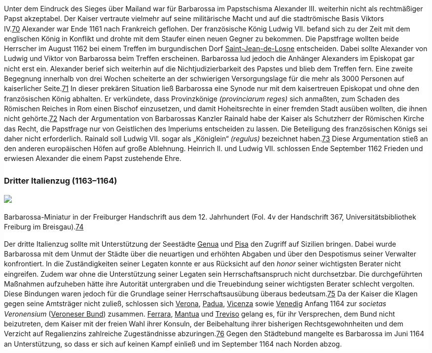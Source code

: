 Unter dem Eindruck des Sieges über Mailand war für Barbarossa im Papstschisma Alexander III. weiterhin nicht als rechtmäßiger Papst akzeptabel. Der Kaiser vertraute vielmehr auf seine militärische Macht und auf die stadtrömische Basis Viktors IV.[70](read://https_de.wikipedia.org/?url=https%3A%2F%2Fde.wikipedia.org%2Fwiki%2FFriedrich_I._(HRR)#cite_note-70) Alexander war Ende 1161 nach Frankreich geflohen. Der französische König Ludwig VII. befand sich zu der Zeit mit dem englischen König in Konflikt und drohte mit dem Staufer einen neuen Gegner zu bekommen. Die Papstfrage wollten beide Herrscher im August 1162 bei einem Treffen im burgundischen Dorf [Saint-Jean-de-Losne](https://de.wikipedia.org/wiki/Saint-Jean-de-Losne "Saint-Jean-de-Losne") entscheiden. Dabei sollte Alexander von Ludwig und Viktor von Barbarossa beim Treffen erscheinen. Barbarossa lud jedoch die Anhänger Alexanders im Episkopat gar nicht erst ein. Alexander berief sich weiterhin auf die Nichtjudizierbarkeit des Papstes und blieb dem Treffen fern. Eine zweite Begegnung innerhalb von drei Wochen scheiterte an der schwierigen Versorgungslage für die mehr als 3000 Personen auf kaiserlicher Seite.[71](read://https_de.wikipedia.org/?url=https%3A%2F%2Fde.wikipedia.org%2Fwiki%2FFriedrich_I._(HRR)#cite_note-71) In dieser prekären Situation ließ Barbarossa eine Synode nur mit dem kaisertreuen Episkopat und ohne den französischen König abhalten. Er verkündete, dass Provinzkönige _(provinciarum reges)_ sich anmaßten, zum Schaden des Römischen Reiches in Rom einen Bischof einzusetzen, und damit Hoheitsrechte in einer fremden Stadt ausüben wollten, die ihnen nicht gehörte.[72](read://https_de.wikipedia.org/?url=https%3A%2F%2Fde.wikipedia.org%2Fwiki%2FFriedrich_I._(HRR)#cite_note-72) Nach der Argumentation von Barbarossas Kanzler Rainald habe der Kaiser als Schutzherr der Römischen Kirche das Recht, die Papstfrage nur von Geistlichen des Imperiums entscheiden zu lassen. Die Beteiligung des französischen Königs sei daher nicht erforderlich. Rainald soll Ludwig VII. sogar als „Königlein“ _(regulus)_ bezeichnet haben.[73](read://https_de.wikipedia.org/?url=https%3A%2F%2Fde.wikipedia.org%2Fwiki%2FFriedrich_I._(HRR)#cite_note-73) Diese Argumentation stieß an den anderen europäischen Höfen auf große Ablehnung. Heinrich II. und Ludwig VII. schlossen Ende September 1162 Frieden und erwiesen Alexander die einem Papst zustehende Ehre.

### Dritter Italienzug (1163–1164)

[![](https://upload.wikimedia.org/wikipedia/commons/thumb/b/bb/Herrscherminiatur_einer_Handschrift_aus_dem_12._Jahrhundert.jpg/220px-Herrscherminiatur_einer_Handschrift_aus_dem_12._Jahrhundert.jpg)](https://de.wikipedia.org/wiki/Datei:Herrscherminiatur_einer_Handschrift_aus_dem_12._Jahrhundert.jpg)

Barbarossa-Miniatur in der Freiburger Handschrift aus dem 12. Jahrhundert (Fol. 4v der Handschrift 367, Universitätsbibliothek Freiburg im Breisgau).[74](read://https_de.wikipedia.org/?url=https%3A%2F%2Fde.wikipedia.org%2Fwiki%2FFriedrich_I._(HRR)#cite_note-74)

Der dritte Italienzug sollte mit Unterstützung der Seestädte [Genua](https://de.wikipedia.org/wiki/Republik_Genua "Republik Genua") und [Pisa](https://de.wikipedia.org/wiki/Pisa "Pisa") den Zugriff auf Sizilien bringen. Dabei wurde Barbarossa mit dem Unmut der Städte über die neuartigen und erhöhten Abgaben und über den Despotismus seiner Verwalter konfrontiert. In die Zuständigkeiten seiner Legaten konnte er aus Rücksicht auf den _honor_ seiner wichtigsten Berater nicht eingreifen. Zudem war ohne die Unterstützung seiner Legaten sein Herrschaftsanspruch nicht durchsetzbar. Die durchgeführten Maßnahmen aufzuheben hätte ihre Autorität untergraben und die Treuebindung seiner wichtigsten Berater schlecht vergolten. Diese Bindungen waren jedoch für die Grundlage seiner Herrschaftsausübung überaus bedeutsam.[75](read://https_de.wikipedia.org/?url=https%3A%2F%2Fde.wikipedia.org%2Fwiki%2FFriedrich_I._(HRR)#cite_note-75) Da der Kaiser die Klagen gegen seine Amtsträger nicht zuließ, schlossen sich [Verona](https://de.wikipedia.org/wiki/Verona "Verona"), [Padua](https://de.wikipedia.org/wiki/Padua "Padua"), [Vicenza](https://de.wikipedia.org/wiki/Vicenza "Vicenza") sowie [Venedig](https://de.wikipedia.org/wiki/Venedig "Venedig") Anfang 1164 zur _societas Veronensium_ ([Veroneser Bund](https://de.wikipedia.org/wiki/Veroneser_Bund "Veroneser Bund")) zusammen. [Ferrara](https://de.wikipedia.org/wiki/Ferrara "Ferrara"), [Mantua](https://de.wikipedia.org/wiki/Mantua "Mantua") und [Treviso](https://de.wikipedia.org/wiki/Treviso "Treviso") gelang es, für ihr Versprechen, dem Bund nicht beizutreten, dem Kaiser mit der freien Wahl ihrer Konsuln, der Beibehaltung ihrer bisherigen Rechtsgewohnheiten und dem Verzicht auf Regalienzins zahlreiche Zugeständnisse abzuringen.[76](read://https_de.wikipedia.org/?url=https%3A%2F%2Fde.wikipedia.org%2Fwiki%2FFriedrich_I._(HRR)#cite_note-76) Gegen den Städtebund mangelte es Barbarossa im Juni 1164 an Unterstützung, so dass er sich auf keinen Kampf einließ und im September 1164 nach Norden abzog.
